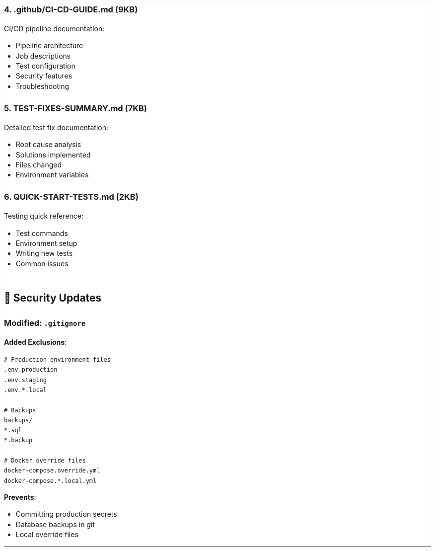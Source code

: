 ### 4. **.github/CI-CD-GUIDE.md** (9KB)
CI/CD pipeline documentation:
- Pipeline architecture
- Job descriptions
- Test configuration
- Security features
- Troubleshooting

### 5. **TEST-FIXES-SUMMARY.md** (7KB)
Detailed test fix documentation:
- Root cause analysis
- Solutions implemented
- Files changed
- Environment variables

### 6. **QUICK-START-TESTS.md** (2KB)
Testing quick reference:
- Test commands
- Environment setup
- Writing new tests
- Common issues

---

## 🔐 Security Updates

### Modified: `.gitignore`

**Added Exclusions**:
```gitignore
# Production environment files
.env.production
.env.staging
.env.*.local

# Backups
backups/
*.sql
*.backup

# Docker override files
docker-compose.override.yml
docker-compose.*.local.yml
```

**Prevents**:
- Committing production secrets
- Database backups in git
- Local override files

---
